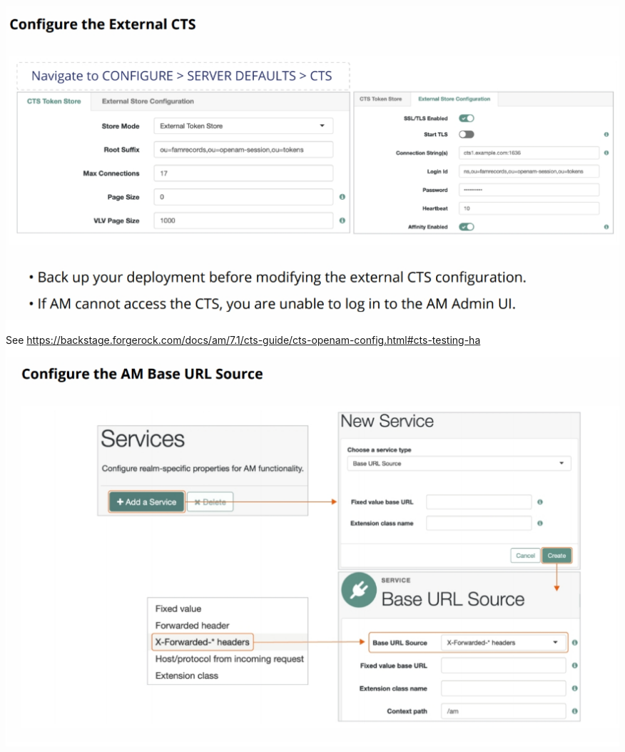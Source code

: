 ![](images/am-cluster-12.png)

See https://backstage.forgerock.com/docs/am/7.1/cts-guide/cts-openam-config.html#cts-testing-ha

![](images/am-cluster-13.png)
